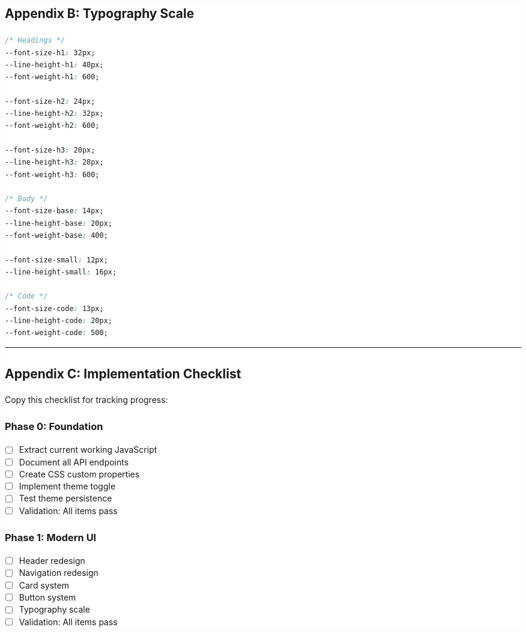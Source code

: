 
## Appendix B: Typography Scale

```css
/* Headings */
--font-size-h1: 32px;
--line-height-h1: 40px;
--font-weight-h1: 600;

--font-size-h2: 24px;
--line-height-h2: 32px;
--font-weight-h2: 600;

--font-size-h3: 20px;
--line-height-h3: 28px;
--font-weight-h3: 600;

/* Body */
--font-size-base: 14px;
--line-height-base: 20px;
--font-weight-base: 400;

--font-size-small: 12px;
--line-height-small: 16px;

/* Code */
--font-size-code: 13px;
--line-height-code: 20px;
--font-weight-code: 500;
```

---

## Appendix C: Implementation Checklist

Copy this checklist for tracking progress:

### Phase 0: Foundation
- [ ] Extract current working JavaScript
- [ ] Document all API endpoints
- [ ] Create CSS custom properties
- [ ] Implement theme toggle
- [ ] Test theme persistence
- [ ] Validation: All items pass

### Phase 1: Modern UI
- [ ] Header redesign
- [ ] Navigation redesign
- [ ] Card system
- [ ] Button system
- [ ] Typography scale
- [ ] Validation: All items pass
